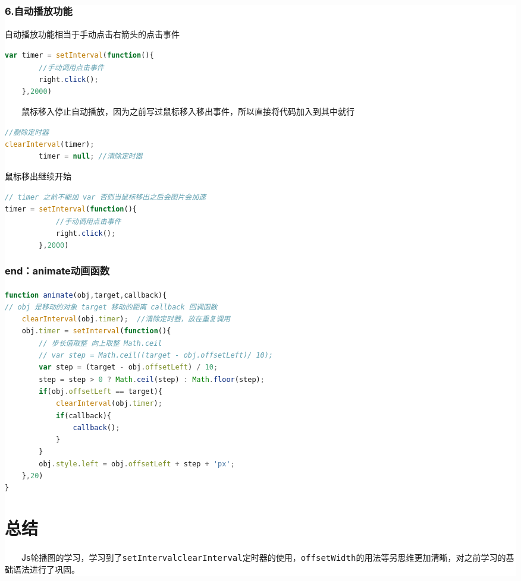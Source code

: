 ###  6.自动播放功能
自动播放功能相当于手动点击右箭头的点击事件

```javascript
var timer = setInterval(function(){
        //手动调用点击事件
        right.click();
    },2000)
```
&emsp;&emsp;鼠标移入停止自动播放，因为之前写过鼠标移入移出事件，所以直接将代码加入到其中就行

```javascript
//删除定时器
clearInterval(timer);
        timer = null; //清除定时器
```
鼠标移出继续开始

```javascript
// timer 之前不能加 var 否则当鼠标移出之后会图片会加速
timer = setInterval(function(){
            //手动调用点击事件
            right.click();
        },2000)
```

### end：animate动画函数

```javascript
function animate(obj,target,callback){
// obj 是移动的对象 target 移动的距离 callback 回调函数
    clearInterval(obj.timer);  //清除定时器，放在重复调用
    obj.timer = setInterval(function(){
        // 步长值取整 向上取整 Math.ceil
        // var step = Math.ceil((target - obj.offsetLeft)/ 10);
        var step = (target - obj.offsetLeft) / 10;
        step = step > 0 ? Math.ceil(step) : Math.floor(step);
        if(obj.offsetLeft == target){
            clearInterval(obj.timer);
            if(callback){
                callback();
            }
        }
        obj.style.left = obj.offsetLeft + step + 'px';
    },20)
}
``` 
 
# 总结
&emsp;&emsp;Js轮播图的学习，学习到了<kbd>setInterval</kbd><kbd>clearInterval</kbd>定时器的使用，<kbd>offsetWidth</kbd>的用法等另思维更加清晰，对之前学习的基础语法进行了巩固。